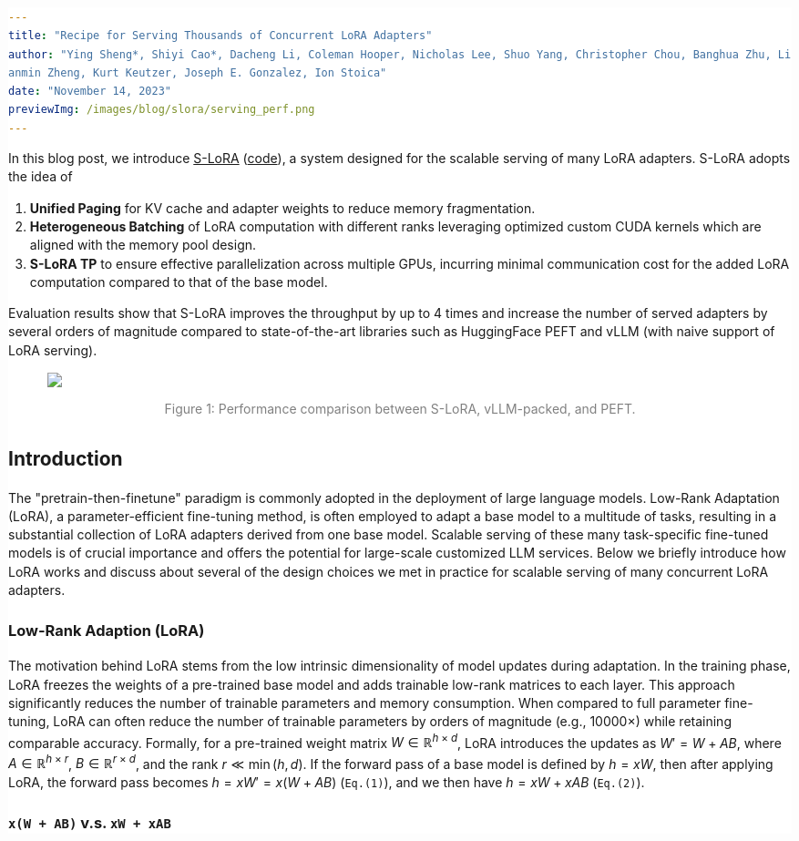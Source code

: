 ```yaml
---
title: "Recipe for Serving Thousands of Concurrent LoRA Adapters"
author: "Ying Sheng*, Shiyi Cao*, Dacheng Li, Coleman Hooper, Nicholas Lee, Shuo Yang, Christopher Chou, Banghua Zhu, Lianmin Zheng, Kurt Keutzer, Joseph E. Gonzalez, Ion Stoica"
date: "November 14, 2023"
previewImg: /images/blog/slora/serving_perf.png
---
```

In this blog post, we introduce [S-LoRA](https://arxiv.org/abs/2311.03285) ([code](https://github.com/S-LoRA/S-LoRA)), a system designed for the scalable serving of many LoRA adapters. S-LoRA adopts the idea of

1. **Unified Paging** for KV cache and adapter weights to reduce memory fragmentation. 
2. **Heterogeneous Batching** of LoRA computation with different ranks leveraging optimized custom CUDA kernels which are aligned with the memory pool design.
3. **S-LoRA TP** to ensure effective parallelization across multiple GPUs, incurring minimal communication cost for the added LoRA computation compared to that of the base model. 

Evaluation results show that S-LoRA improves the throughput by up to 4 times and increase the number of served adapters by several orders of magnitude compared to state-of-the-art libraries such as HuggingFace PEFT and vLLM (with naive support of LoRA serving).

<img src="/images/blog/slora/serving_perf.png" style="display:block; margin-top: auto; margin-left: auto; margin-right: auto; margin-bottom: auto; width: 90%"></img>
<p style="color:gray; text-align: center;">Figure 1: Performance comparison between S-LoRA, vLLM-packed, and PEFT.</p>

## Introduction

The "pretrain-then-finetune" paradigm is commonly adopted in the deployment of large language models. Low-Rank Adaptation (LoRA), a parameter-efficient fine-tuning method, is often employed to adapt a base model to a multitude of tasks, resulting in a substantial collection of LoRA adapters derived from one base model. Scalable serving of these many task-specific fine-tuned models is of crucial importance and offers the potential for large-scale customized LLM services. Below we briefly introduce how LoRA works and discuss about several of the design choices we met in practice for scalable serving of many concurrent LoRA adapters.

### Low-Rank Adaption (LoRA)

The motivation behind LoRA stems from the low intrinsic dimensionality of model updates during adaptation. In the training phase, LoRA freezes the weights of a pre-trained base model and adds trainable low-rank matrices to each layer. This approach significantly reduces the number of trainable parameters and memory consumption. When compared to full parameter fine-tuning, LoRA can often reduce the number of trainable parameters by orders of magnitude (e.g., 10000×) while retaining comparable accuracy.
Formally, for a pre-trained weight matrix $W\in \mathbb{R}^{h\times d}$, LoRA introduces the updates as $W' = W + AB$, where $A\in \mathbb{R}^{h\times r}$, $B\in \mathbb{R}^{r\times d}$, and the rank $r \ll \min(h,d)$. If the forward pass of a base model is defined by $h=xW$, then after applying LoRA, the forward pass becomes $h = xW' = x(W+AB)$ (`Eq.(1)`), and we then have $h = xW + xAB$ (`Eq.(2)`).

### `x(W + AB)` v.s. `xW + xAB`
